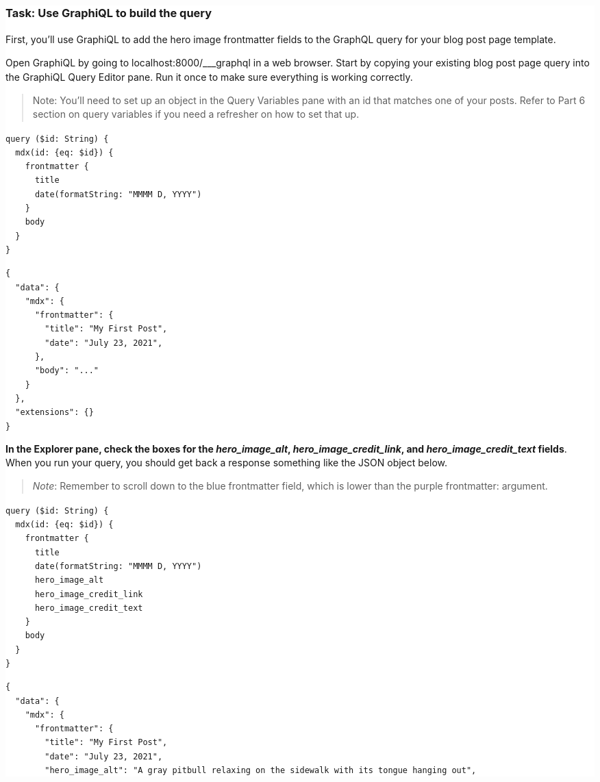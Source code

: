 ### Task: Use GraphiQL to build the query

First, you’ll use GraphiQL to add the hero image frontmatter fields to the GraphQL query for your blog post page template.

Open GraphiQL by going to localhost:8000/___graphql in a web browser. Start by copying your existing blog post page query into the GraphiQL Query Editor pane. Run it once to make sure everything is working correctly.
> Note: You’ll need to set up an object in the Query Variables pane with an id that matches one of your posts. Refer to Part 6 section on query variables if you need a refresher on how to set that up.

```
query ($id: String) {
  mdx(id: {eq: $id}) {
    frontmatter {
      title
      date(formatString: "MMMM D, YYYY")
    }
    body
  }
}
```

```
{
  "data": {
    "mdx": {
      "frontmatter": {
        "title": "My First Post",
        "date": "July 23, 2021",
      },
      "body": "..."
    }
  },
  "extensions": {}
}
```

**In the Explorer pane, check the boxes for the *hero_image_alt*, *hero_image_credit_link*, and *hero_image_credit_text* fields**. When you run your query, you should get back a response something like the JSON object below.
> *Note*: Remember to scroll down to the blue frontmatter field, which is lower than the purple frontmatter: argument.

```
query ($id: String) {
  mdx(id: {eq: $id}) {
    frontmatter {
      title
      date(formatString: "MMMM D, YYYY")
      hero_image_alt
      hero_image_credit_link
      hero_image_credit_text
    }
    body
  }
}
```
```
{
  "data": {
    "mdx": {
      "frontmatter": {
        "title": "My First Post",
        "date": "July 23, 2021",
        "hero_image_alt": "A gray pitbull relaxing on the sidewalk with its tongue hanging out",
```